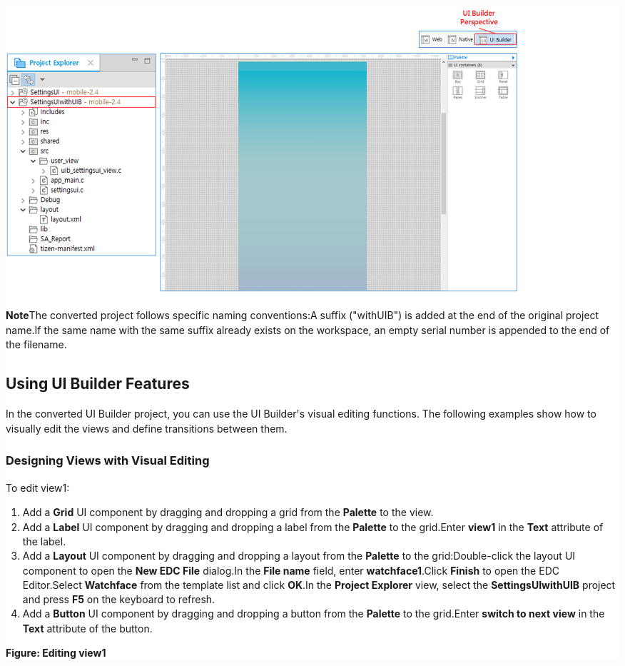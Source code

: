 ![Structure of a converted project](./media/uib_convert_structure.png)

**Note**The converted project follows specific naming conventions:A suffix ("withUIB") is added at the end of the original project name.If the same name with the same suffix already exists on the workspace, an empty serial number is appended to the end of the filename.

## Using UI Builder Features

In the converted UI Builder project, you can use the UI Builder's visual editing functions. The following examples show how to visually edit the views and define transitions between them.

### Designing Views with Visual Editing

To edit view1:

1. Add a **Grid** UI component by dragging and dropping a grid from the **Palette** to the view.
2. Add a **Label** UI component by dragging and dropping a label from the **Palette** to the grid.Enter **view1** in the **Text** attribute of the label.
3. Add a **Layout** UI component by dragging and dropping a layout from the **Palette** to the grid:Double-click the layout UI component to open the **New EDC File** dialog.In the **File name** field, enter **watchface1**.Click **Finish** to open the EDC Editor.Select **Watchface** from the template list and click **OK**.In the **Project Explorer** view, select the **SettingsUIwithUIB** project and press **F5** on the keyboard to refresh.
4. Add a **Button** UI component by dragging and dropping a button from the **Palette** to the grid.Enter **switch to next view** in the **Text** attribute of the button.

**Figure: Editing view1**

